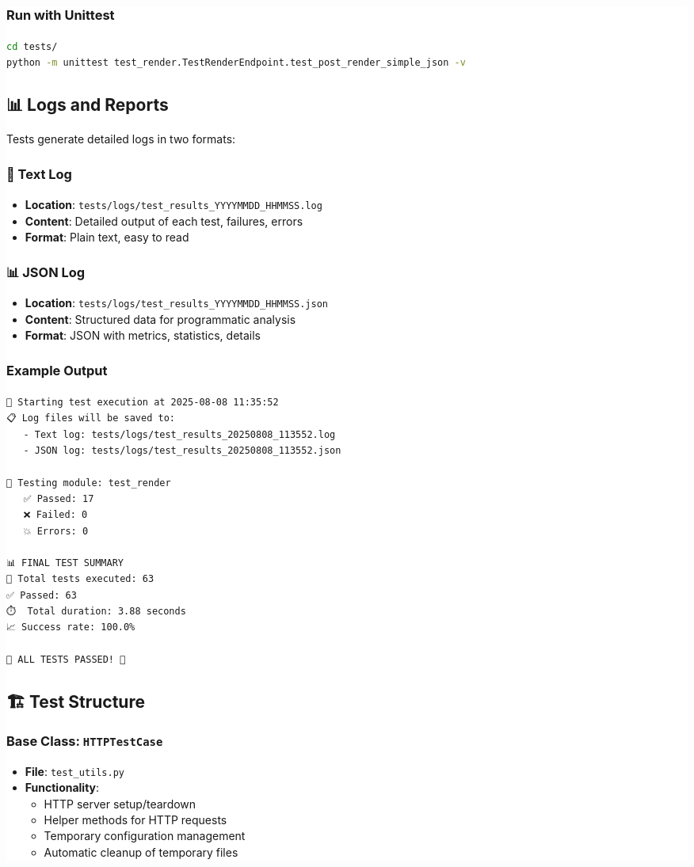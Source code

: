 ### Run with Unittest
```bash
cd tests/
python -m unittest test_render.TestRenderEndpoint.test_post_render_simple_json -v
```

## 📊 Logs and Reports

Tests generate detailed logs in two formats:

### 📝 Text Log
- **Location**: `tests/logs/test_results_YYYYMMDD_HHMMSS.log`
- **Content**: Detailed output of each test, failures, errors
- **Format**: Plain text, easy to read

### 📊 JSON Log
- **Location**: `tests/logs/test_results_YYYYMMDD_HHMMSS.json`
- **Content**: Structured data for programmatic analysis
- **Format**: JSON with metrics, statistics, details

### Example Output
```
🚀 Starting test execution at 2025-08-08 11:35:52
📋 Log files will be saved to:
   - Text log: tests/logs/test_results_20250808_113552.log
   - JSON log: tests/logs/test_results_20250808_113552.json

🧪 Testing module: test_render
   ✅ Passed: 17
   ❌ Failed: 0
   💥 Errors: 0

📊 FINAL TEST SUMMARY
🏁 Total tests executed: 63
✅ Passed: 63
⏱️  Total duration: 3.88 seconds
📈 Success rate: 100.0%

🎉 ALL TESTS PASSED! 🎉
```

## 🏗️ Test Structure

### Base Class: `HTTPTestCase`
- **File**: `test_utils.py`
- **Functionality**:
  - HTTP server setup/teardown
  - Helper methods for HTTP requests
  - Temporary configuration management
  - Automatic cleanup of temporary files
